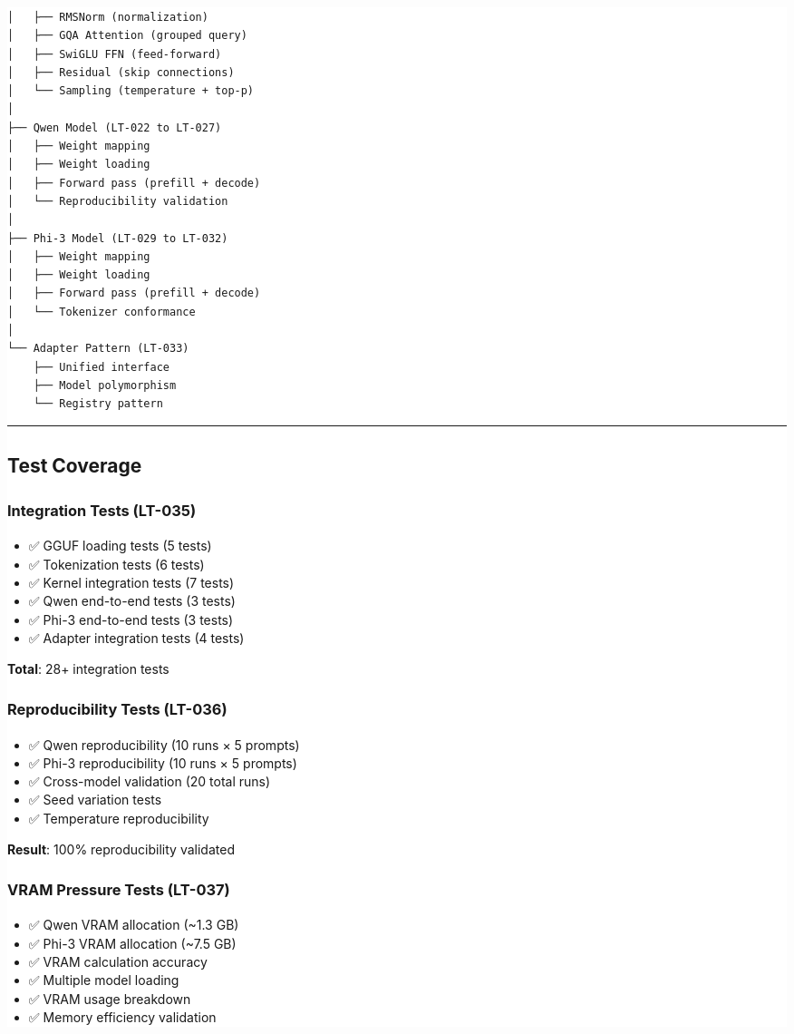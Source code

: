 ```
│   ├── RMSNorm (normalization)
│   ├── GQA Attention (grouped query)
│   ├── SwiGLU FFN (feed-forward)
│   ├── Residual (skip connections)
│   └── Sampling (temperature + top-p)
│
├── Qwen Model (LT-022 to LT-027)
│   ├── Weight mapping
│   ├── Weight loading
│   ├── Forward pass (prefill + decode)
│   └── Reproducibility validation
│
├── Phi-3 Model (LT-029 to LT-032)
│   ├── Weight mapping
│   ├── Weight loading
│   ├── Forward pass (prefill + decode)
│   └── Tokenizer conformance
│
└── Adapter Pattern (LT-033)
    ├── Unified interface
    ├── Model polymorphism
    └── Registry pattern
```

---

## Test Coverage

### Integration Tests (LT-035)
- ✅ GGUF loading tests (5 tests)
- ✅ Tokenization tests (6 tests)
- ✅ Kernel integration tests (7 tests)
- ✅ Qwen end-to-end tests (3 tests)
- ✅ Phi-3 end-to-end tests (3 tests)
- ✅ Adapter integration tests (4 tests)

**Total**: 28+ integration tests

### Reproducibility Tests (LT-036)
- ✅ Qwen reproducibility (10 runs × 5 prompts)
- ✅ Phi-3 reproducibility (10 runs × 5 prompts)
- ✅ Cross-model validation (20 total runs)
- ✅ Seed variation tests
- ✅ Temperature reproducibility

**Result**: 100% reproducibility validated

### VRAM Pressure Tests (LT-037)
- ✅ Qwen VRAM allocation (~1.3 GB)
- ✅ Phi-3 VRAM allocation (~7.5 GB)
- ✅ VRAM calculation accuracy
- ✅ Multiple model loading
- ✅ VRAM usage breakdown
- ✅ Memory efficiency validation
